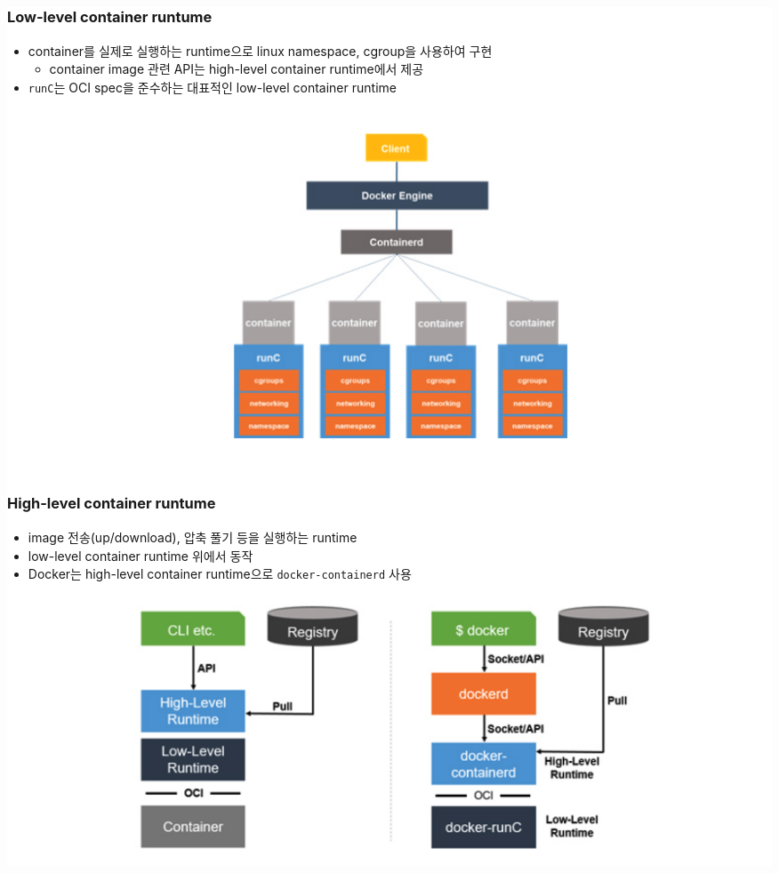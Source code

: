 ### Low-level container runtume
* container를 실제로 실행하는 runtime으로 linux namespace, cgroup을 사용하여 구현
  * container image 관련 API는 high-level container runtime에서 제공
* `runC`는 OCI spec을 준수하는 대표적인 low-level container runtime

<div align="center">
  <img src="./images/docker_runc.png" alt="runC" width="50%" height="50%" />
</div>

<br>

### High-level container runtume
* image 전송(up/download), 압축 풀기 등을 실행하는 runtime
* low-level container runtime 위에서 동작
* Docker는 high-level container runtime으로 `docker-containerd` 사용

<div align="center">
  <img src="./images/container_runtime_diagram.png" alt="container runtime diagram" width="70%" height="70%" />
</div>
